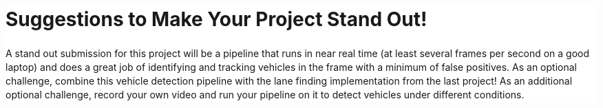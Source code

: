 

# Suggestions to Make Your Project Stand Out!

A stand out submission for this project will be a pipeline that runs in near real time (at least several frames per second on a good laptop) and does a great job of identifying and tracking vehicles in the frame with a minimum of false positives. As an optional challenge, combine this vehicle detection pipeline with the lane finding implementation from the last project! As an additional optional challenge, record your own video and run your pipeline on it to detect vehicles under different conditions.

